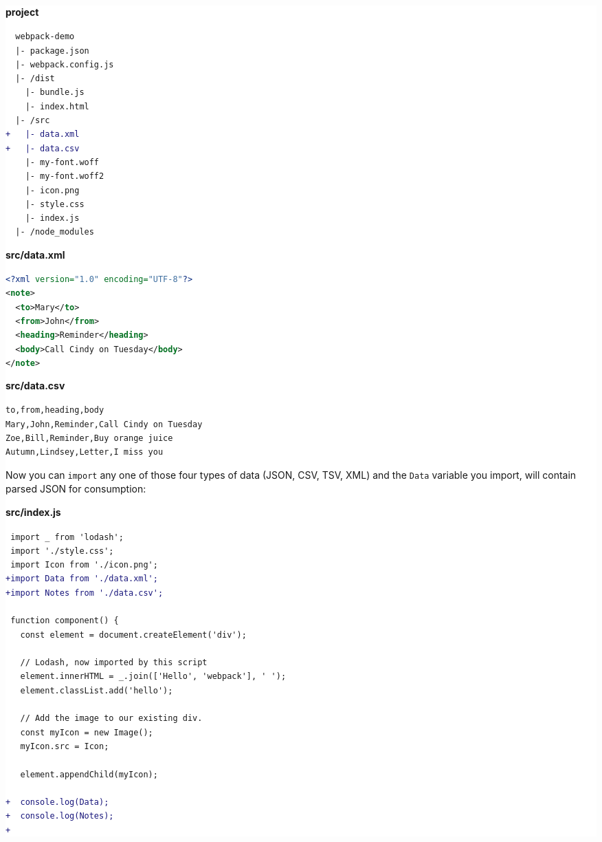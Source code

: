 **project**

```diff
  webpack-demo
  |- package.json
  |- webpack.config.js
  |- /dist
    |- bundle.js
    |- index.html
  |- /src
+   |- data.xml
+   |- data.csv
    |- my-font.woff
    |- my-font.woff2
    |- icon.png
    |- style.css
    |- index.js
  |- /node_modules
```

**src/data.xml**

```xml
<?xml version="1.0" encoding="UTF-8"?>
<note>
  <to>Mary</to>
  <from>John</from>
  <heading>Reminder</heading>
  <body>Call Cindy on Tuesday</body>
</note>
```

**src/data.csv**

```csv
to,from,heading,body
Mary,John,Reminder,Call Cindy on Tuesday
Zoe,Bill,Reminder,Buy orange juice
Autumn,Lindsey,Letter,I miss you
```

Now you can `import` any one of those four types of data (JSON, CSV, TSV, XML) and the `Data` variable you import, will contain parsed JSON for consumption:

**src/index.js**

```diff
 import _ from 'lodash';
 import './style.css';
 import Icon from './icon.png';
+import Data from './data.xml';
+import Notes from './data.csv';

 function component() {
   const element = document.createElement('div');

   // Lodash, now imported by this script
   element.innerHTML = _.join(['Hello', 'webpack'], ' ');
   element.classList.add('hello');

   // Add the image to our existing div.
   const myIcon = new Image();
   myIcon.src = Icon;

   element.appendChild(myIcon);

+  console.log(Data);
+  console.log(Notes);
+
```